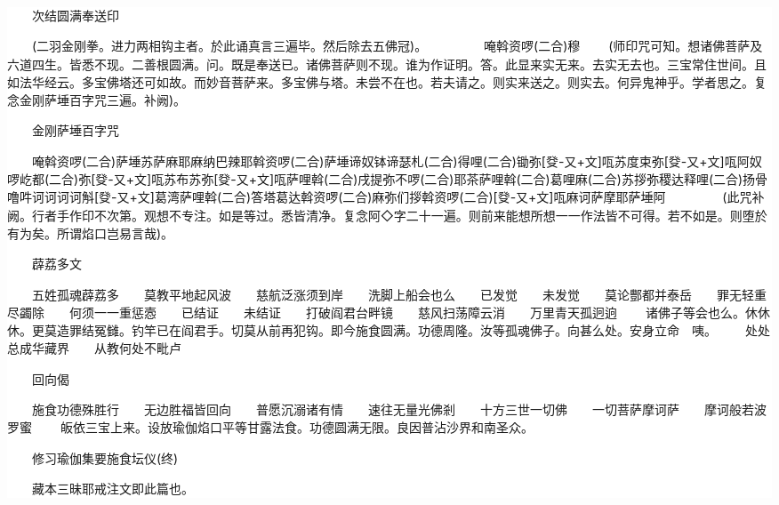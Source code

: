 　　次结圆满奉送印

　　(二羽金刚拳。进力两相钩主者。於此诵真言三遍毕。然后除去五佛冠)。
　　
　　唵斡资啰(二合)穆
　　(师印咒可知。想诸佛菩萨及六道四生。皆悉不现。二善根圆满。问。既是奉送已。诸佛菩萨则不现。谁为作证明。答。此显来实无来。去实无去也。三宝常住世间。且如法华经云。多宝佛塔还可如故。而妙音菩萨来。多宝佛与塔。未尝不在也。若夫请之。则实来送之。则实去。何异鬼神乎。学者思之。复念金刚萨埵百字咒三遍。补阙)。

　　金刚萨埵百字咒

　　唵斡资啰(二合)萨埵苏萨麻耶麻纳巴辣耶斡资啰(二合)萨埵谛奴钵谛瑟札(二合)得哩(二合)锄弥[癹-又+文]咓苏度束弥[癹-又+文]咓阿奴啰屹都(二合)弥[癹-又+文]咓苏布苏弥[癹-又+文]咓萨哩斡(二合)戌提弥不啰(二合)耶茶萨哩斡(二合)葛哩麻(二合)苏拶弥稷达释哩(二合)扬骨噜吽诃诃诃诃斛[癹-又+文]葛湾萨哩斡(二合)答塔葛达斡资啰(二合)麻弥们拶斡资啰(二合)[癹-又+文]咓麻诃萨摩耶萨埵阿
　　
　　(此咒补阙。行者手作印不次第。观想不专注。如是等过。悉皆清净。复念阿◇字二十一遍。则前来能想所想一一作法皆不可得。若不如是。则堕於有为矣。所谓焰口岂易言哉)。

　　薜荔多文

　　五姓孤魂薜荔多　　莫教平地起风波　　慈航泛涨须到岸　　洗脚上船会也么　　已发觉　　未发觉　　莫论酆都并泰岳　　罪无轻重尽蠲除　　何须一一重惩悫　　已结证　　未结证　　打破阎君台畔镜　　慈风扫荡障云消　　万里青天孤迥逈
　　诸佛子等会也么。休休休。更莫造罪结冤雠。钓竿已在阎君手。切莫从前再犯钩。即今施食圆满。功德周隆。汝等孤魂佛子。向甚么处。安身立命　咦。
　　处处总成华藏界　　从教何处不毗卢

　　回向偈

　　施食功德殊胜行　　无边胜福皆回向　　普愿沉溺诸有情　　速往无量光佛剎　　十方三世一切佛　　一切菩萨摩诃萨　　摩诃般若波罗蜜
　　皈依三宝上来。设放瑜伽焰口平等甘露法食。功德圆满无限。良因普沾沙界和南圣众。

　　修习瑜伽集要施食坛仪(终)


　　藏本三昧耶戒注文即此篇也。

